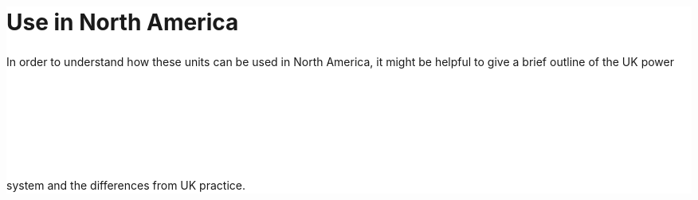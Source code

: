 # Use in North America

In order to understand how these units can be used in North America, it might be helpful to give a
brief outline of the UK power system and the differences from UK practice.
<svg>
<svg xmlns:dc="http://purl.org/dc/elements/1.1/" xmlns:cc="http://creativecommons.org/ns#" xmlns:rdf="http://www.w3.org/1999/02/22-rdf-syntax-ns#" xmlns:svg="http://www.w3.org/2000/svg" xmlns="http://www.w3.org/2000/svg" xmlns:sodipodi="http://sodipodi.sourceforge.net/DTD/sodipodi-0.dtd" xmlns:inkscape="http://www.inkscape.org/namespaces/inkscape" version="1.1" onload="Start(evt)" width="550" height="250" id="svg2" inkscape:version="0.48.2 r9819" sodipodi:docname="Phasors.svg">
  <metadata id="metadata33">
    <rdf:RDF>
      <cc:Work rdf:about="">
        <dc:format>image/svg+xml</dc:format>
        <dc:type rdf:resource="http://purl.org/dc/dcmitype/StillImage"/>
      </cc:Work>
    </rdf:RDF>
  </metadata>
  <sodipodi:namedview pagecolor="#ffffff" bordercolor="#666666" borderopacity="1" objecttolerance="10" gridtolerance="10" guidetolerance="10" inkscape:pageopacity="0" inkscape:pageshadow="2" inkscape:window-width="1022" inkscape:window-height="712" id="namedview31" showgrid="true" showguides="true" inkscape:guide-bbox="true" inkscape:zoom="1.1813271" inkscape:cx="287.17399" inkscape:cy="107.32771" inkscape:window-x="-2" inkscape:window-y="-4" inkscape:window-maximized="1" inkscape:current-layer="svg2" inkscape:snap-grids="true">
    <sodipodi:guide orientation="0,1" position="202.73642,125.03953" id="guide3010"/>
    <sodipodi:guide orientation="1,0" position="469.93083,59.868587" id="guide3012"/>
    <inkscape:grid type="xygrid" id="grid3017" empspacing="5" visible="true" enabled="true" snapvisiblegridlinesonly="true"/>
  </sodipodi:namedview>
  <script type="text/ecmascript" id="script4">

    var time = 0;
    var delta_time = 0.25;
    var max_time = 720.0;
    var dir = 1;

    var phasor;

    function Start(evt) {

      phasor = evt.target.ownerDocument.getElementById("Phasors");
	  cursor = evt.target.ownerDocument.getElementById("Cursor");
      Rotate();
    }

    function Rotate() {

      time = time + delta_time;
      if (time &gt;  max_time)  time = 0;
	
      angle = (time * 720.0) / max_time;
	  x_pos = (time * 250.0) / max_time;
	  phasor.setAttribute("transform", "rotate(" + (-angle) + " 100 125)");
	  cursor.setAttribute("transform",  "translate(" +x_pos+ ", 0.0 )");
